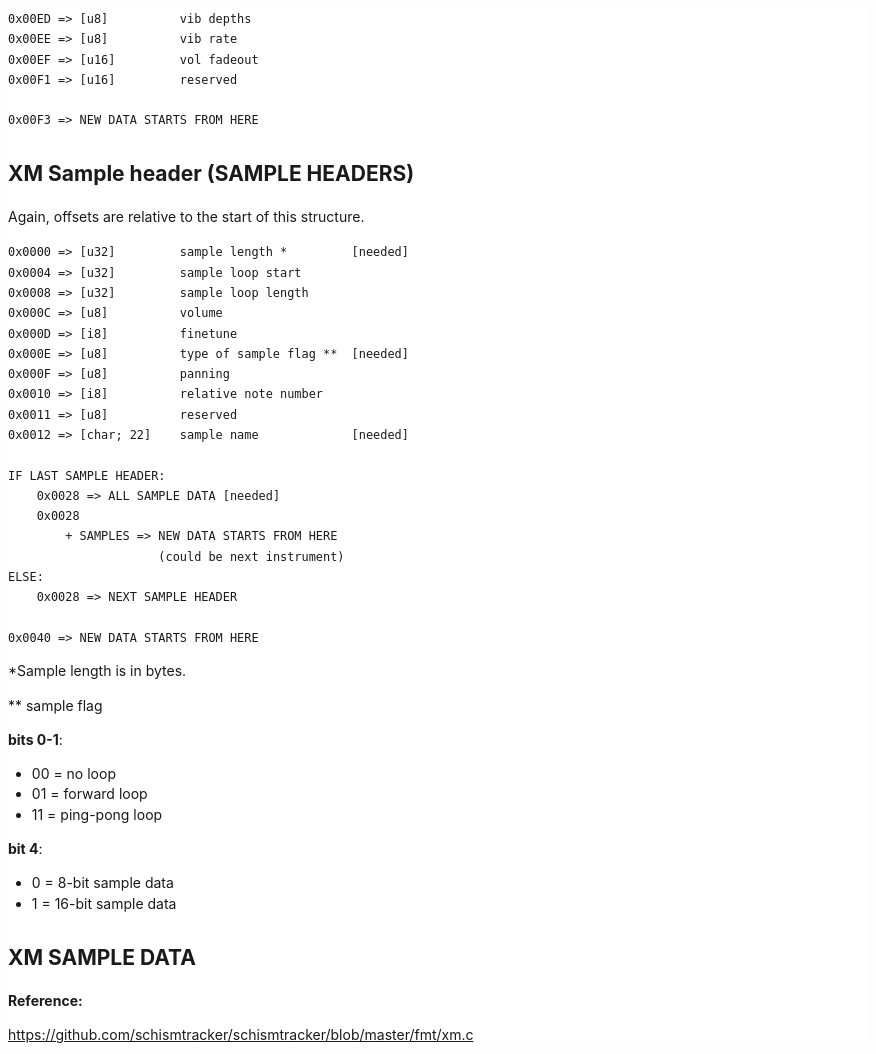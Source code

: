 ```
0x00ED => [u8]          vib depths
0x00EE => [u8]          vib rate
0x00EF => [u16]         vol fadeout
0x00F1 => [u16]         reserved

0x00F3 => NEW DATA STARTS FROM HERE
```
## XM Sample header (**SAMPLE HEADERS**)
Again, offsets are relative to the start of this structure.

```
0x0000 => [u32]         sample length *         [needed]
0x0004 => [u32]         sample loop start
0x0008 => [u32]         sample loop length
0x000C => [u8]          volume
0x000D => [i8]          finetune
0x000E => [u8]          type of sample flag **  [needed]
0x000F => [u8]          panning
0x0010 => [i8]          relative note number
0x0011 => [u8]          reserved
0x0012 => [char; 22]    sample name             [needed]

IF LAST SAMPLE HEADER:
    0x0028 => ALL SAMPLE DATA [needed]
    0x0028 
        + SAMPLES => NEW DATA STARTS FROM HERE 
                     (could be next instrument)
ELSE:
    0x0028 => NEXT SAMPLE HEADER

0x0040 => NEW DATA STARTS FROM HERE

```
*Sample length is in bytes.


** sample flag

**bits 0-1**:
* 00 = no loop
* 01 = forward loop
* 11 = ping-pong loop

**bit 4**:
* 0 = 8-bit sample data
* 1 = 16-bit sample data

## XM SAMPLE DATA

**Reference:** 

https://github.com/schismtracker/schismtracker/blob/master/fmt/xm.c
